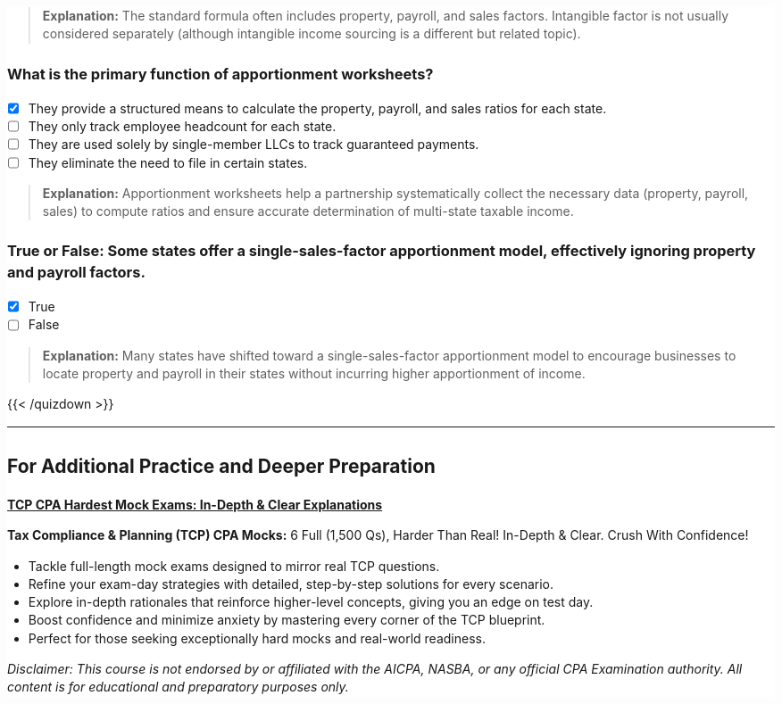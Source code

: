 > **Explanation:** The standard formula often includes property, payroll, and sales factors. Intangible factor is not usually considered separately (although intangible income sourcing is a different but related topic).

### What is the primary function of apportionment worksheets?

- [x] They provide a structured means to calculate the property, payroll, and sales ratios for each state.  
- [ ] They only track employee headcount for each state.  
- [ ] They are used solely by single-member LLCs to track guaranteed payments.  
- [ ] They eliminate the need to file in certain states.  

> **Explanation:** Apportionment worksheets help a partnership systematically collect the necessary data (property, payroll, sales) to compute ratios and ensure accurate determination of multi-state taxable income.

### True or False: Some states offer a single-sales-factor apportionment model, effectively ignoring property and payroll factors.

- [x] True  
- [ ] False  

> **Explanation:** Many states have shifted toward a single-sales-factor apportionment model to encourage businesses to locate property and payroll in their states without incurring higher apportionment of income.

{{< /quizdown >}}

---

## For Additional Practice and Deeper Preparation

**[TCP CPA Hardest Mock Exams: In-Depth & Clear Explanations](https://www.udemy.com/course/tcp-cpa-mock-exams/?referralCode=675149871D0E79B1699C)**  

**Tax Compliance & Planning (TCP) CPA Mocks:** 6 Full (1,500 Qs), Harder Than Real! In-Depth & Clear. Crush With Confidence!  

- Tackle full-length mock exams designed to mirror real TCP questions.  
- Refine your exam-day strategies with detailed, step-by-step solutions for every scenario.  
- Explore in-depth rationales that reinforce higher-level concepts, giving you an edge on test day.  
- Boost confidence and minimize anxiety by mastering every corner of the TCP blueprint.  
- Perfect for those seeking exceptionally hard mocks and real-world readiness.  

_Disclaimer: This course is not endorsed by or affiliated with the AICPA, NASBA, or any official CPA Examination authority. All content is for educational and preparatory purposes only._
